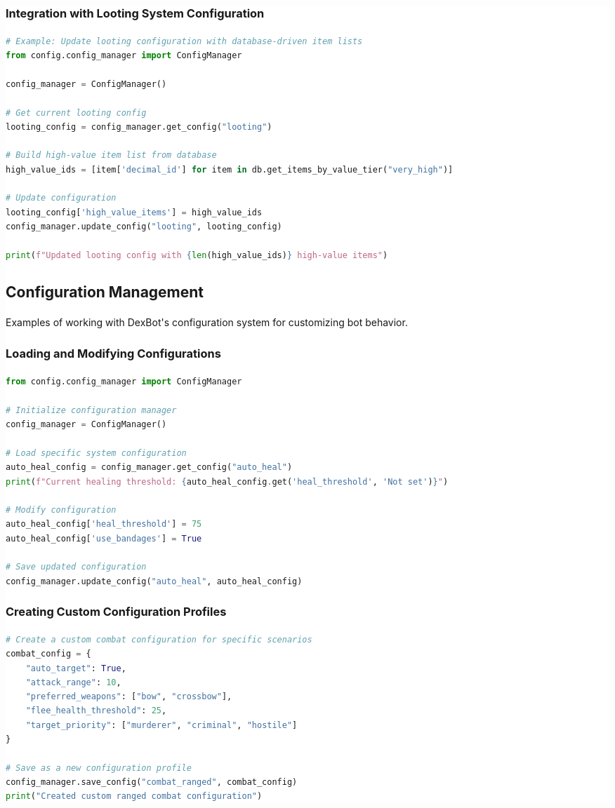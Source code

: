 ### Integration with Looting System Configuration

```python
# Example: Update looting configuration with database-driven item lists
from config.config_manager import ConfigManager

config_manager = ConfigManager()

# Get current looting config
looting_config = config_manager.get_config("looting")

# Build high-value item list from database
high_value_ids = [item['decimal_id'] for item in db.get_items_by_value_tier("very_high")]

# Update configuration
looting_config['high_value_items'] = high_value_ids
config_manager.update_config("looting", looting_config)

print(f"Updated looting config with {len(high_value_ids)} high-value items")
```

## Configuration Management

Examples of working with DexBot's configuration system for customizing bot behavior.

### Loading and Modifying Configurations

```python
from config.config_manager import ConfigManager

# Initialize configuration manager
config_manager = ConfigManager()

# Load specific system configuration
auto_heal_config = config_manager.get_config("auto_heal")
print(f"Current healing threshold: {auto_heal_config.get('heal_threshold', 'Not set')}")

# Modify configuration
auto_heal_config['heal_threshold'] = 75
auto_heal_config['use_bandages'] = True

# Save updated configuration
config_manager.update_config("auto_heal", auto_heal_config)
```

### Creating Custom Configuration Profiles

```python
# Create a custom combat configuration for specific scenarios
combat_config = {
    "auto_target": True,
    "attack_range": 10,
    "preferred_weapons": ["bow", "crossbow"],
    "flee_health_threshold": 25,
    "target_priority": ["murderer", "criminal", "hostile"]
}

# Save as a new configuration profile
config_manager.save_config("combat_ranged", combat_config)
print("Created custom ranged combat configuration")
```

